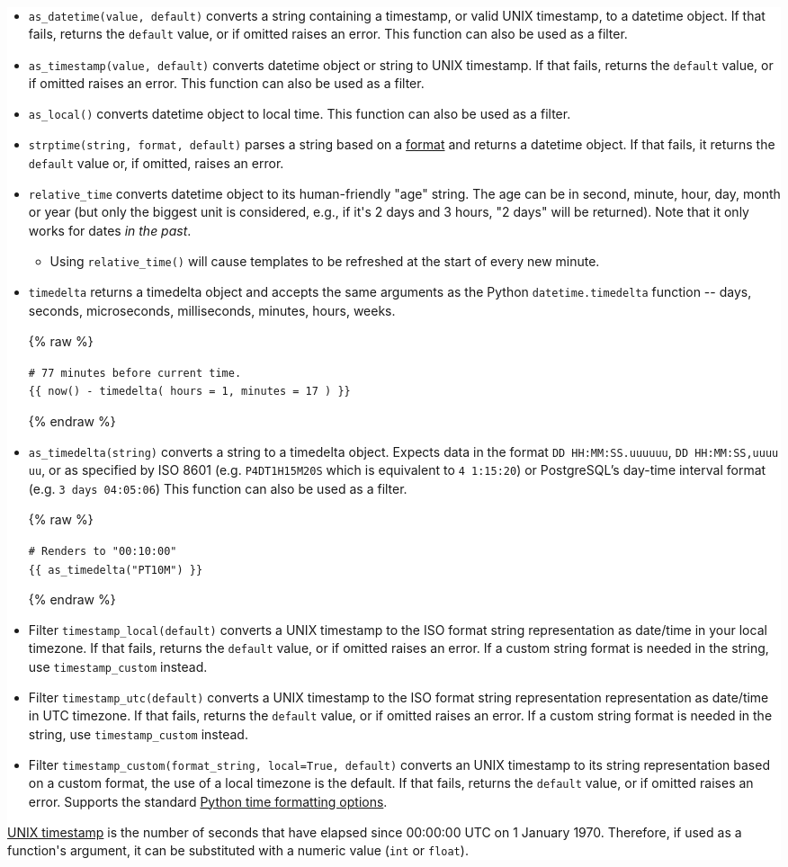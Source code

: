 - `as_datetime(value, default)` converts a string containing a timestamp, or valid UNIX timestamp, to a datetime object. If that fails, returns the `default` value, or if omitted raises an error. This function can also be used as a filter.
- `as_timestamp(value, default)` converts datetime object or string to UNIX timestamp. If that fails, returns the `default` value, or if omitted raises an error. This function can also be used as a filter.
- `as_local()` converts datetime object to local time. This function can also be used as a filter.
- `strptime(string, format, default)` parses a string based on a [format](https://docs.python.org/3.10/library/datetime.html#strftime-and-strptime-behavior) and returns a datetime object. If that fails, it returns the `default` value or, if omitted, raises an error.
- `relative_time` converts datetime object to its human-friendly "age" string. The age can be in second, minute, hour, day, month or year (but only the biggest unit is considered, e.g., if it's 2 days and 3 hours, "2 days" will be returned). Note that it only works for dates _in the past_.
  - Using `relative_time()` will cause templates to be refreshed at the start of every new minute.
- `timedelta` returns a timedelta object and accepts the same arguments as the Python `datetime.timedelta` function -- days, seconds, microseconds, milliseconds, minutes, hours, weeks.

  {% raw %}

  ```text
  # 77 minutes before current time.
  {{ now() - timedelta( hours = 1, minutes = 17 ) }}
  ```

  {% endraw %}

- `as_timedelta(string)` converts a string to a timedelta object. Expects data in the format `DD HH:MM:SS.uuuuuu`, `DD HH:MM:SS,uuuuuu`, or as specified by ISO 8601 (e.g. `P4DT1H15M20S` which is equivalent to `4 1:15:20`) or PostgreSQL’s day-time interval format (e.g. `3 days 04:05:06`) This function can also be used as a filter.

  {% raw %}

  ```text
  # Renders to "00:10:00"
  {{ as_timedelta("PT10M") }}
  ```

  {% endraw %}

- Filter `timestamp_local(default)` converts a UNIX timestamp to the ISO format string representation as date/time in your local timezone. If that fails, returns the `default` value, or if omitted raises an error. If a custom string format is needed in the string, use `timestamp_custom` instead.
- Filter `timestamp_utc(default)` converts a UNIX timestamp to the ISO format string representation representation as date/time in UTC timezone. If that fails, returns the `default` value, or if omitted raises an error. If a custom string format is needed in the string, use `timestamp_custom` instead.
- Filter `timestamp_custom(format_string, local=True, default)` converts an UNIX timestamp to its string representation based on a custom format, the use of a local timezone is the default. If that fails, returns the `default` value, or if omitted raises an error. Supports the standard [Python time formatting options](https://docs.python.org/3/library/time.html#time.strftime).

<div class='note'>

[UNIX timestamp](https://en.wikipedia.org/wiki/Unix_time) is the number of seconds that have elapsed since 00:00:00 UTC on 1 January 1970. Therefore, if used as a function's argument, it can be substituted with a numeric value (`int` or `float`).
